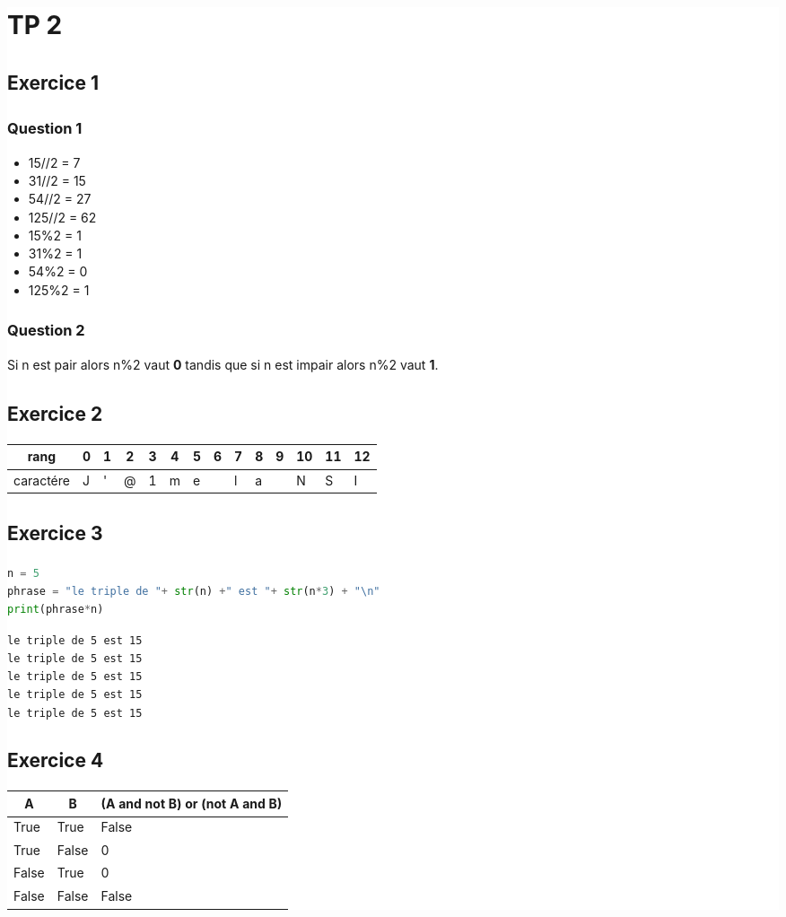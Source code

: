 # TP 2


## Exercice 1

### Question 1
- 15//2 = 7
- 31//2 = 15
- 54//2 = 27
- 125//2 = 62
- 15%2 = 1
- 31%2 = 1
- 54%2 = 0
- 125%2 = 1
  

### Question 2
Si n est pair alors n%2 vaut **0** tandis que si n est impair alors n%2 vaut **1**.


## Exercice 2

| rang | 0 | 1 | 2 | 3 | 4 | 5 | 6 | 7 | 8 | 9 | 10 | 11 | 12 |
|---|---|---|---|---|---|---|---|---|---|---|---|---|---|
| caractére | J | ' | @ | 1 | m | e |   | l | a |   | N | S | I |

## Exercice 3

```python	
n = 5
phrase = "le triple de "+ str(n) +" est "+ str(n*3) + "\n"
print(phrase*n)
```

```console
le triple de 5 est 15
le triple de 5 est 15
le triple de 5 est 15
le triple de 5 est 15
le triple de 5 est 15
```

## Exercice 4

| A | B | (A and not B) or (not A and B) |
|---|---|---|
| True | True | False |
| True | False | 0 |
| False | True | 0 |
| False | False | False |

